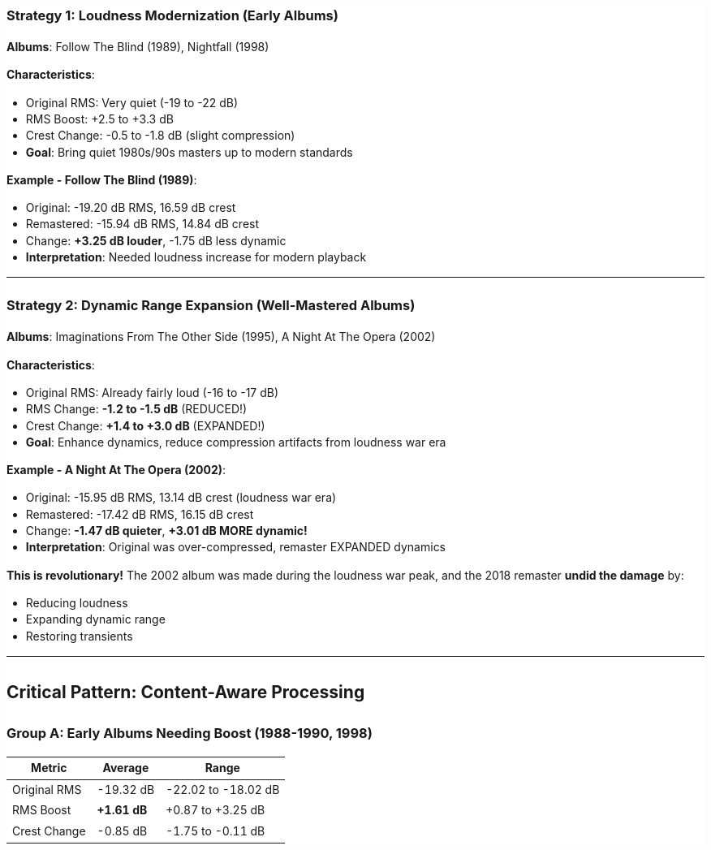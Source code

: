 ### Strategy 1: Loudness Modernization (Early Albums)

**Albums**: Follow The Blind (1989), Nightfall (1998)

**Characteristics**:
- Original RMS: Very quiet (-19 to -22 dB)
- RMS Boost: +2.5 to +3.3 dB
- Crest Change: -0.5 to -1.8 dB (slight compression)
- **Goal**: Bring quiet 1980s/90s masters up to modern standards

**Example - Follow The Blind (1989)**:
- Original: -19.20 dB RMS, 16.59 dB crest
- Remastered: -15.94 dB RMS, 14.84 dB crest
- Change: **+3.25 dB louder**, -1.75 dB less dynamic
- **Interpretation**: Needed loudness increase for modern playback

---

### Strategy 2: Dynamic Range Expansion (Well-Mastered Albums)

**Albums**: Imaginations From The Other Side (1995), A Night At The Opera (2002)

**Characteristics**:
- Original RMS: Already fairly loud (-16 to -17 dB)
- RMS Change: **-1.2 to -1.5 dB** (REDUCED!)
- Crest Change: **+1.4 to +3.0 dB** (EXPANDED!)
- **Goal**: Enhance dynamics, reduce compression artifacts from loudness war era

**Example - A Night At The Opera (2002)**:
- Original: -15.95 dB RMS, 13.14 dB crest (loudness war era)
- Remastered: -17.42 dB RMS, 16.15 dB crest
- Change: **-1.47 dB quieter**, **+3.01 dB MORE dynamic!**
- **Interpretation**: Original was over-compressed, remaster EXPANDED dynamics

**This is revolutionary!** The 2002 album was made during the loudness war peak, and the 2018 remaster **undid the damage** by:
- Reducing loudness
- Expanding dynamic range
- Restoring transients

---

## Critical Pattern: Content-Aware Processing

### Group A: Early Albums Needing Boost (1988-1990, 1998)

| Metric | Average | Range |
|--------|---------|-------|
| Original RMS | -19.32 dB | -22.02 to -18.02 dB |
| RMS Boost | **+1.61 dB** | +0.87 to +3.25 dB |
| Crest Change | -0.85 dB | -1.75 to -0.11 dB |
